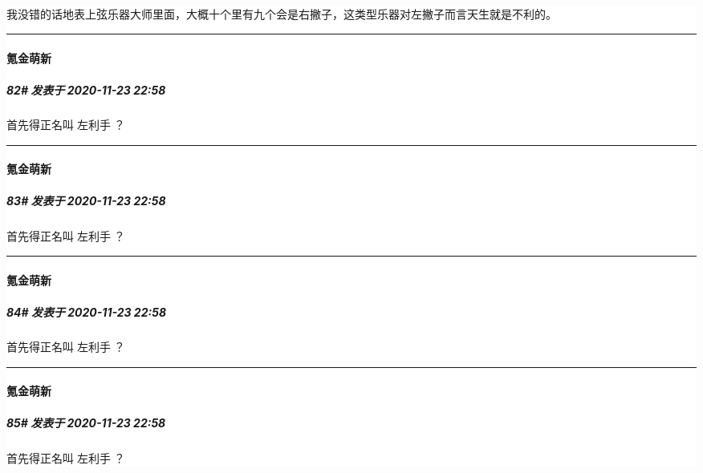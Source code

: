 我没错的话地表上弦乐器大师里面，大概十个里有九个会是右撇子，这类型乐器对左撇子而言天生就是不利的。







*****

####  氪金萌新  
##### 82#       发表于 2020-11-23 22:58




首先得正名叫 左利手 ？







*****

####  氪金萌新  
##### 83#       发表于 2020-11-23 22:58




首先得正名叫 左利手 ？







*****

####  氪金萌新  
##### 84#       发表于 2020-11-23 22:58




首先得正名叫 左利手 ？







*****

####  氪金萌新  
##### 85#       发表于 2020-11-23 22:58




首先得正名叫 左利手 ？






